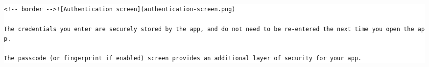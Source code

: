     <!-- border -->![Authentication screen](authentication-screen.png)

    The credentials you enter are securely stored by the app, and do not need to be re-entered the next time you open the app.

    The passcode (or fingerprint if enabled) screen provides an additional layer of security for your app.
